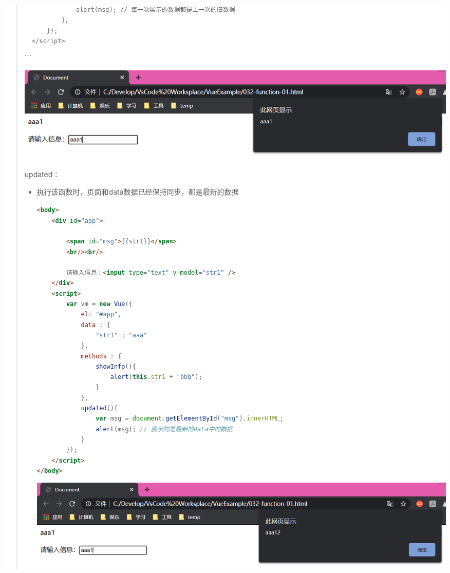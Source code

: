 >                   alert(msg); // 每一次展示的数据都是上一次的旧数据
>               },
>           });
>       </script>
>   </body>
>   ```
>
>   ![image-20210527153253463](assets/image-20210527153253463.png)
>
> updated：
>
> - 执行该函数时，页面和data数据已经保持同步，都是最新的数据
>
>   ```html
>   <body>
>       <div id="app">
>           
>           <span id="msg">{{str1}}</span>
>           <br/><br/>
>           
>           请输入信息：<input type="text" v-model="str1" />
>       </div>
>       <script>
>           var vm = new Vue({
>               el: "#app",
>               data : {
>                   "str1" : "aaa"
>               },
>               methods : {
>                   showInfo(){
>                       alert(this.str1 + "bbb");
>                   }
>               },
>               updated(){
>                   var msg = document.getElementById("msg").innerHTML;
>                   alert(msg); // 展示的是最新的data中的数据
>               }
>           });
>       </script>
>   </body>
>   ```
>
>   ![image-20210527153523290](assets/image-20210527153523290.png)
>